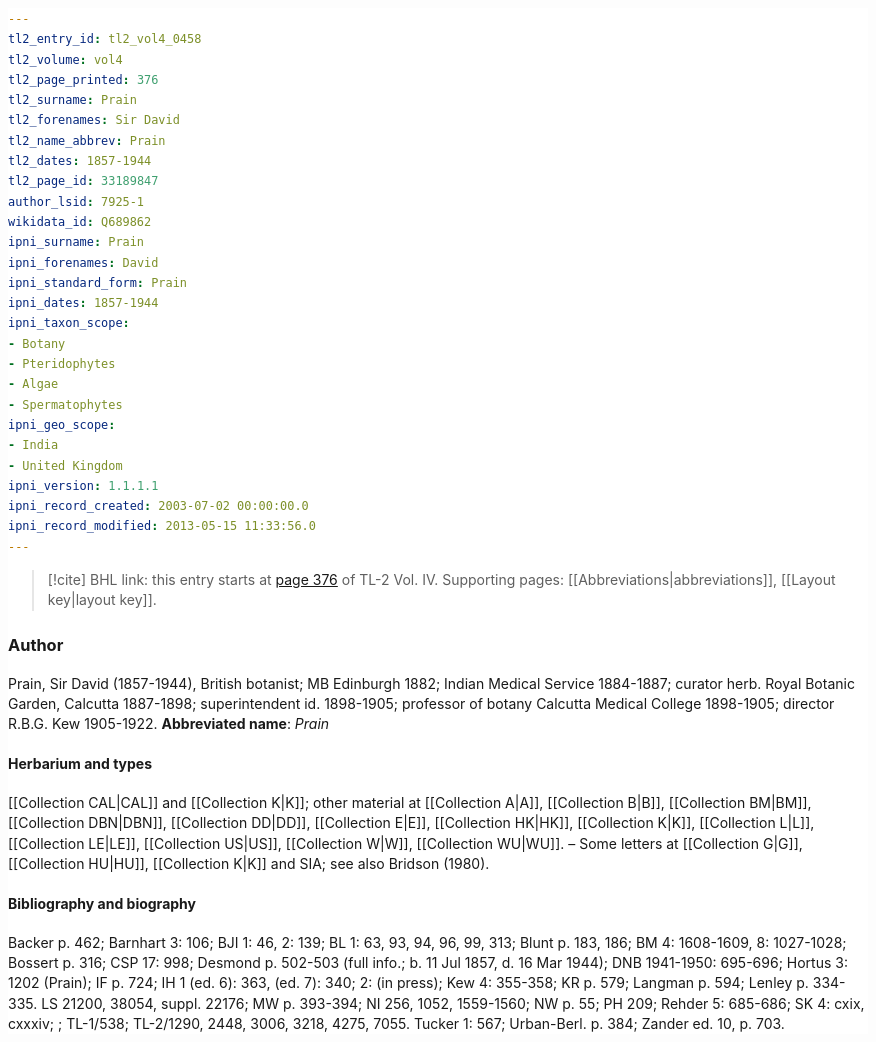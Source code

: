 ```yaml
---
tl2_entry_id: tl2_vol4_0458
tl2_volume: vol4
tl2_page_printed: 376
tl2_surname: Prain
tl2_forenames: Sir David
tl2_name_abbrev: Prain
tl2_dates: 1857-1944
tl2_page_id: 33189847
author_lsid: 7925-1
wikidata_id: Q689862
ipni_surname: Prain
ipni_forenames: David
ipni_standard_form: Prain
ipni_dates: 1857-1944
ipni_taxon_scope: 
- Botany
- Pteridophytes
- Algae
- Spermatophytes
ipni_geo_scope: 
- India
- United Kingdom
ipni_version: 1.1.1.1
ipni_record_created: 2003-07-02 00:00:00.0
ipni_record_modified: 2013-05-15 11:33:56.0
---
```



> [!cite] BHL link: this entry starts at [page 376](https://www.biodiversitylibrary.org/page/33189847) of TL-2 Vol. IV.
> Supporting pages: [[Abbreviations|abbreviations]], [[Layout key|layout key]].

### Author

Prain, Sir David (1857-1944), British botanist; MB Edinburgh 1882; Indian Medical Service 1884-1887; curator herb. Royal Botanic Garden, Calcutta 1887-1898; superintendent id. 1898-1905; professor of botany Calcutta Medical College 1898-1905; director R.B.G. Kew 1905-1922. 
**Abbreviated name**: *Prain*

#### Herbarium and types

[[Collection CAL|CAL]] and [[Collection K|K]]; other material at [[Collection A|A]], [[Collection B|B]], [[Collection BM|BM]], [[Collection DBN|DBN]], [[Collection DD|DD]], [[Collection E|E]], [[Collection HK|HK]], [[Collection K|K]], [[Collection L|L]], [[Collection LE|LE]], [[Collection US|US]], [[Collection W|W]], [[Collection WU|WU]]. – Some letters at [[Collection G|G]], [[Collection HU|HU]], [[Collection K|K]] and SIA; see also Bridson (1980).

#### Bibliography and biography

Backer p. 462; Barnhart 3: 106; BJI 1: 46, 2: 139; BL 1: 63, 93, 94, 96, 99, 313; Blunt p. 183, 186; BM 4: 1608-1609, 8: 1027-1028; Bossert p. 316; CSP 17: 998; Desmond p. 502-503 (full info.; b. 11 Jul 1857, d. 16 Mar 1944); DNB 1941-1950: 695-696; Hortus 3: 1202 (Prain); IF p. 724; IH 1 (ed. 6): 363, (ed. 7): 340; 2: (in press); Kew 4: 355-358; KR p. 579; Langman p. 594; Lenley p. 334-335. LS 21200, 38054, suppl. 22176; MW p. 393-394; NI 256, 1052, 1559-1560; NW p. 55; PH 209; Rehder 5: 685-686; SK 4: cxix, cxxxiv; ; TL-1/538; TL-2/1290, 2448, 3006, 3218, 4275, 7055. Tucker 1: 567; Urban-Berl. p. 384; Zander ed. 10, p. 703.
